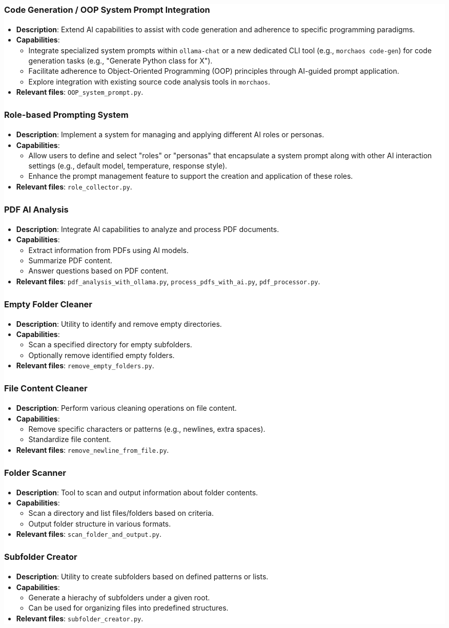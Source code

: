 ### Code Generation / OOP System Prompt Integration
*   **Description**: Extend AI capabilities to assist with code generation and adherence to specific programming paradigms.
*   **Capabilities**:
    *   Integrate specialized system prompts within `ollama-chat` or a new dedicated CLI tool (e.g., `morchaos code-gen`) for code generation tasks (e.g., "Generate Python class for X").
    *   Facilitate adherence to Object-Oriented Programming (OOP) principles through AI-guided prompt application.
    *   Explore integration with existing source code analysis tools in `morchaos`.
*   **Relevant files**: `OOP_system_prompt.py`.

### Role-based Prompting System
*   **Description**: Implement a system for managing and applying different AI roles or personas.
*   **Capabilities**:
    *   Allow users to define and select "roles" or "personas" that encapsulate a system prompt along with other AI interaction settings (e.g., default model, temperature, response style).
    *   Enhance the prompt management feature to support the creation and application of these roles.
*   **Relevant files**: `role_collector.py`.

### PDF AI Analysis
*   **Description**: Integrate AI capabilities to analyze and process PDF documents.
*   **Capabilities**:
    *   Extract information from PDFs using AI models.
    *   Summarize PDF content.
    *   Answer questions based on PDF content.
*   **Relevant files**: `pdf_analysis_with_ollama.py`, `process_pdfs_with_ai.py`, `pdf_processor.py`.

### Empty Folder Cleaner
*   **Description**: Utility to identify and remove empty directories.
*   **Capabilities**:
    *   Scan a specified directory for empty subfolders.
    *   Optionally remove identified empty folders.
*   **Relevant files**: `remove_empty_folders.py`.

### File Content Cleaner
*   **Description**: Perform various cleaning operations on file content.
*   **Capabilities**:
    *   Remove specific characters or patterns (e.g., newlines, extra spaces).
    *   Standardize file content.
*   **Relevant files**: `remove_newline_from_file.py`.

### Folder Scanner
*   **Description**: Tool to scan and output information about folder contents.
*   **Capabilities**:
    *   Scan a directory and list files/folders based on criteria.
    *   Output folder structure in various formats.
*   **Relevant files**: `scan_folder_and_output.py`.

### Subfolder Creator
*   **Description**: Utility to create subfolders based on defined patterns or lists.
*   **Capabilities**:
    *   Generate a hierachy of subfolders under a given root.
    *   Can be used for organizing files into predefined structures.
*   **Relevant files**: `subfolder_creator.py`.
